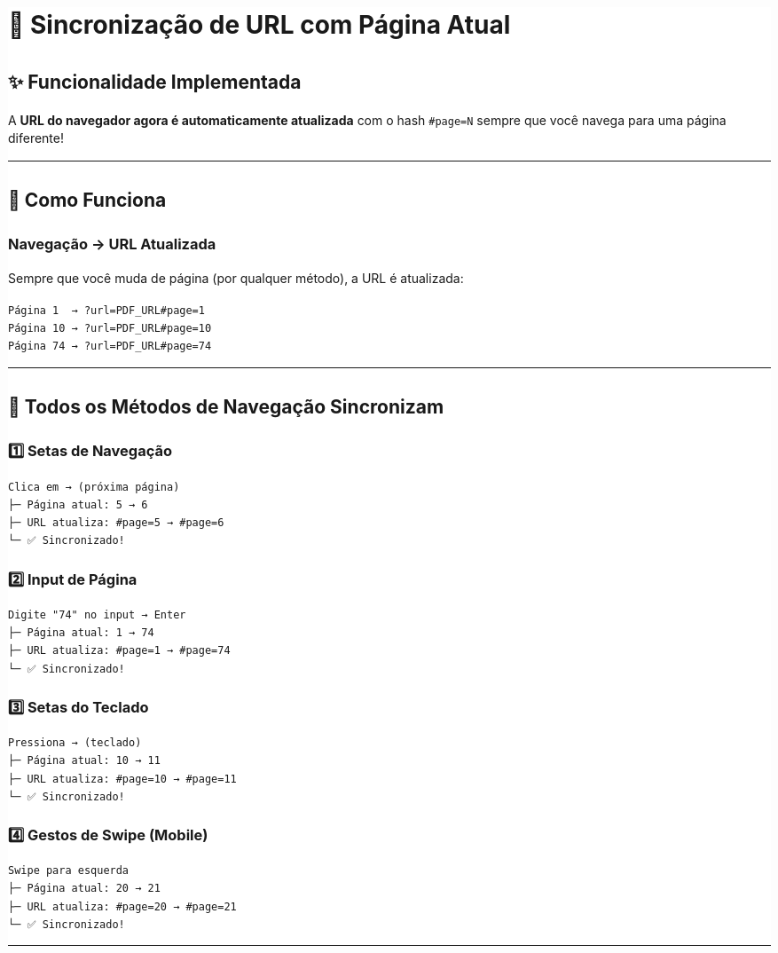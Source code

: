 # 🔗 Sincronização de URL com Página Atual

## ✨ Funcionalidade Implementada

A **URL do navegador agora é automaticamente atualizada** com o hash `#page=N` sempre que você navega para uma página diferente!

---

## 🎯 Como Funciona

### Navegação → URL Atualizada

Sempre que você muda de página (por qualquer método), a URL é atualizada:

```
Página 1  → ?url=PDF_URL#page=1
Página 10 → ?url=PDF_URL#page=10
Página 74 → ?url=PDF_URL#page=74
```

---

## 🔄 Todos os Métodos de Navegação Sincronizam

### 1️⃣ **Setas de Navegação**
```
Clica em → (próxima página)
├─ Página atual: 5 → 6
├─ URL atualiza: #page=5 → #page=6
└─ ✅ Sincronizado!
```

### 2️⃣ **Input de Página**
```
Digite "74" no input → Enter
├─ Página atual: 1 → 74
├─ URL atualiza: #page=1 → #page=74
└─ ✅ Sincronizado!
```

### 3️⃣ **Setas do Teclado**
```
Pressiona → (teclado)
├─ Página atual: 10 → 11
├─ URL atualiza: #page=10 → #page=11
└─ ✅ Sincronizado!
```

### 4️⃣ **Gestos de Swipe (Mobile)**
```
Swipe para esquerda
├─ Página atual: 20 → 21
├─ URL atualiza: #page=20 → #page=21
└─ ✅ Sincronizado!
```

---